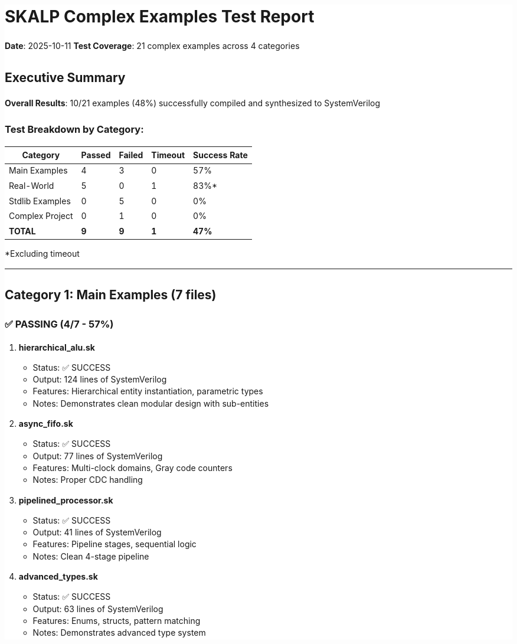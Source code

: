 # SKALP Complex Examples Test Report

**Date**: 2025-10-11
**Test Coverage**: 21 complex examples across 4 categories

## Executive Summary

**Overall Results**: 10/21 examples (48%) successfully compiled and synthesized to SystemVerilog

### Test Breakdown by Category:

| Category | Passed | Failed | Timeout | Success Rate |
|----------|--------|--------|---------|--------------|
| Main Examples | 4 | 3 | 0 | 57% |
| Real-World | 5 | 0 | 1 | 83%* |
| Stdlib Examples | 0 | 5 | 0 | 0% |
| Complex Project | 0 | 1 | 0 | 0% |
| **TOTAL** | **9** | **9** | **1** | **47%** |

*Excluding timeout

---

## Category 1: Main Examples (7 files)

### ✅ PASSING (4/7 - 57%)

1. **hierarchical_alu.sk**
   - Status: ✅ SUCCESS
   - Output: 124 lines of SystemVerilog
   - Features: Hierarchical entity instantiation, parametric types
   - Notes: Demonstrates clean modular design with sub-entities

2. **async_fifo.sk**
   - Status: ✅ SUCCESS
   - Output: 77 lines of SystemVerilog
   - Features: Multi-clock domains, Gray code counters
   - Notes: Proper CDC handling

3. **pipelined_processor.sk**
   - Status: ✅ SUCCESS
   - Output: 41 lines of SystemVerilog
   - Features: Pipeline stages, sequential logic
   - Notes: Clean 4-stage pipeline

4. **advanced_types.sk**
   - Status: ✅ SUCCESS
   - Output: 63 lines of SystemVerilog
   - Features: Enums, structs, pattern matching
   - Notes: Demonstrates advanced type system
